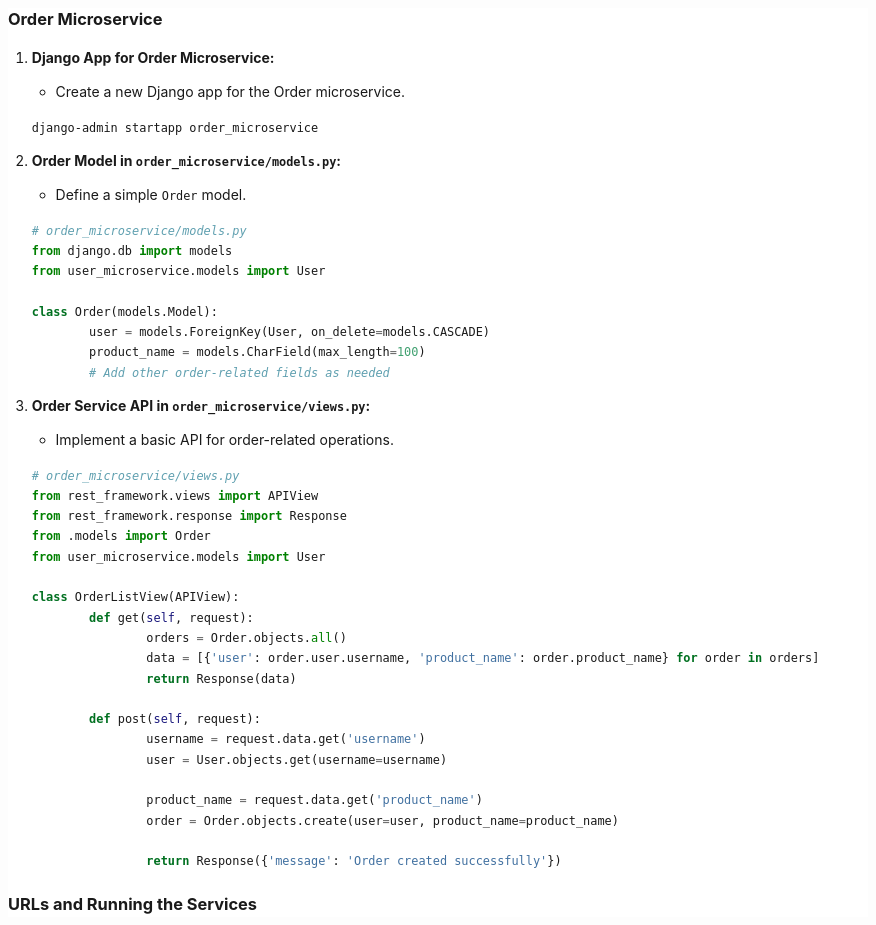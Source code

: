### Order Microservice

1. **Django App for Order Microservice:**
	- Create a new Django app for the Order microservice.

	 ```bash
	 django-admin startapp order_microservice
	 ```

2. **Order Model in `order_microservice/models.py`:**
	- Define a simple `Order` model.

	 ```python
	 # order_microservice/models.py
	 from django.db import models
	 from user_microservice.models import User

	 class Order(models.Model):
			 user = models.ForeignKey(User, on_delete=models.CASCADE)
			 product_name = models.CharField(max_length=100)
			 # Add other order-related fields as needed
	 ```

3. **Order Service API in `order_microservice/views.py`:**
	- Implement a basic API for order-related operations.

	 ```python
	 # order_microservice/views.py
	 from rest_framework.views import APIView
	 from rest_framework.response import Response
	 from .models import Order
	 from user_microservice.models import User

	 class OrderListView(APIView):
			 def get(self, request):
					 orders = Order.objects.all()
					 data = [{'user': order.user.username, 'product_name': order.product_name} for order in orders]
					 return Response(data)

			 def post(self, request):
					 username = request.data.get('username')
					 user = User.objects.get(username=username)

					 product_name = request.data.get('product_name')
					 order = Order.objects.create(user=user, product_name=product_name)

					 return Response({'message': 'Order created successfully'})
	 ```

### URLs and Running the Services
